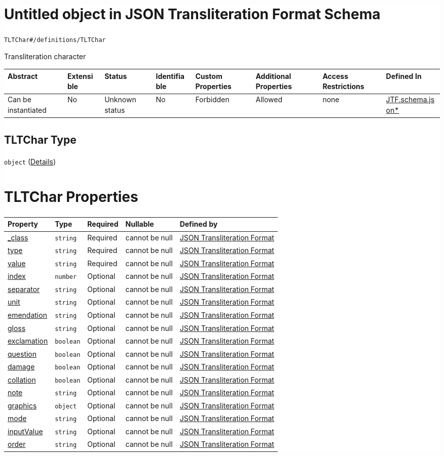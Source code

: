 # Untitled object in JSON Transliteration Format Schema

```txt
TLTChar#/definitions/TLTChar
```

Transliteration character

| Abstract            | Extensible | Status         | Identifiable | Custom Properties | Additional Properties | Access Restrictions | Defined In                                                            |
| :------------------ | :--------- | :------------- | :----------- | :---------------- | :-------------------- | :------------------ | :-------------------------------------------------------------------- |
| Can be instantiated | No         | Unknown status | No           | Forbidden         | Allowed               | none                | [JTF.schema.json\*](../../out/JTF.schema.json "open original schema") |

## TLTChar Type

`object` ([Details](jtf-definitions-tltchar.md))

# TLTChar Properties

| Property                    | Type      | Required | Nullable       | Defined by                                                                                                                             |
| :-------------------------- | :-------- | :------- | :------------- | :------------------------------------------------------------------------------------------------------------------------------------- |
| [\_class](#_class)          | `string`  | Required | cannot be null | [JSON Transliteration Format](jtf-definitions-tltchar-properties-_class.md "TLTChar#/definitions/TLTChar/properties/_class")           |
| [type](#type)               | `string`  | Required | cannot be null | [JSON Transliteration Format](jtf-definitions-tltchar-properties-type.md "TLTChar#/definitions/TLTChar/properties/type")               |
| [value](#value)             | `string`  | Required | cannot be null | [JSON Transliteration Format](jtf-definitions-tltchar-properties-value.md "TLTChar#/definitions/TLTChar/properties/value")             |
| [index](#index)             | `number`  | Optional | cannot be null | [JSON Transliteration Format](jtf-definitions-tltchar-properties-index.md "TLTChar#/definitions/TLTChar/properties/index")             |
| [separator](#separator)     | `string`  | Optional | cannot be null | [JSON Transliteration Format](jtf-definitions-tltchar-properties-separator.md "TLTChar#/definitions/TLTChar/properties/separator")     |
| [unit](#unit)               | `string`  | Optional | cannot be null | [JSON Transliteration Format](jtf-definitions-tltchar-properties-unit.md "TLTChar#/definitions/TLTChar/properties/unit")               |
| [emendation](#emendation)   | `string`  | Optional | cannot be null | [JSON Transliteration Format](jtf-definitions-tltchar-properties-emendation.md "TLTChar#/definitions/TLTChar/properties/emendation")   |
| [gloss](#gloss)             | `string`  | Optional | cannot be null | [JSON Transliteration Format](jtf-definitions-tltchar-properties-gloss.md "TLTChar#/definitions/TLTChar/properties/gloss")             |
| [exclamation](#exclamation) | `boolean` | Optional | cannot be null | [JSON Transliteration Format](jtf-definitions-tltchar-properties-exclamation.md "TLTChar#/definitions/TLTChar/properties/exclamation") |
| [question](#question)       | `boolean` | Optional | cannot be null | [JSON Transliteration Format](jtf-definitions-tltchar-properties-question.md "TLTChar#/definitions/TLTChar/properties/question")       |
| [damage](#damage)           | `boolean` | Optional | cannot be null | [JSON Transliteration Format](jtf-definitions-tltchar-properties-damage.md "TLTChar#/definitions/TLTChar/properties/damage")           |
| [collation](#collation)     | `boolean` | Optional | cannot be null | [JSON Transliteration Format](jtf-definitions-tltchar-properties-collation.md "TLTChar#/definitions/TLTChar/properties/collation")     |
| [note](#note)               | `string`  | Optional | cannot be null | [JSON Transliteration Format](jtf-definitions-tltchar-properties-note.md "TLTChar#/definitions/TLTChar/properties/note")               |
| [graphics](#graphics)       | `object`  | Optional | cannot be null | [JSON Transliteration Format](jtf-definitions-tltchar-properties-graphics.md "TLTChar#/definitions/TLTChar/properties/graphics")       |
| [mode](#mode)               | `string`  | Optional | cannot be null | [JSON Transliteration Format](jtf-definitions-tltchar-properties-mode.md "TLTChar#/definitions/TLTChar/properties/mode")               |
| [inputValue](#inputvalue)   | `string`  | Optional | cannot be null | [JSON Transliteration Format](jtf-definitions-tltchar-properties-inputvalue.md "TLTChar#/definitions/TLTChar/properties/inputValue")   |
| [order](#order)             | `string`  | Optional | cannot be null | [JSON Transliteration Format](jtf-definitions-tltchar-properties-order.md "TLTChar#/definitions/TLTChar/properties/order")             |
